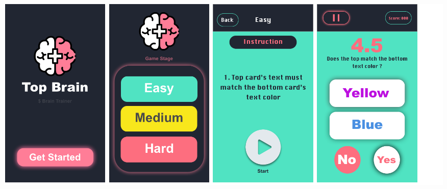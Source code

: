<img src="UI/one.png" width="200" height="350"> <img src="UI/two.png" width="200" height="350"> <img src="UI/three.png" width="200" height="350"> <img src="UI/four.png" width="200" height="350">